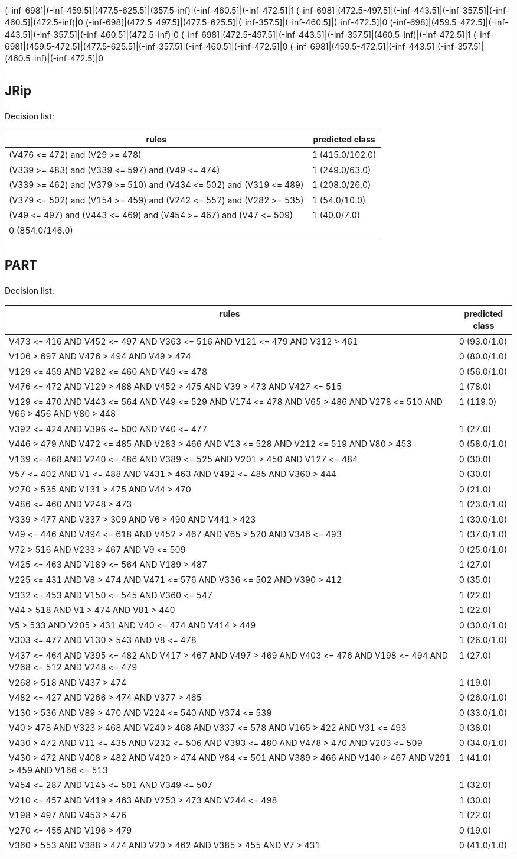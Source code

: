 (-inf-698]|(-inf-459.5]|(477.5-625.5]|(357.5-inf)|(-inf-460.5]|(-inf-472.5]|1
(-inf-698]|(472.5-497.5]|(-inf-443.5]|(-inf-357.5]|(-inf-460.5]|(472.5-inf)|0
(-inf-698]|(472.5-497.5]|(477.5-625.5]|(-inf-357.5]|(-inf-460.5]|(-inf-472.5]|0
(-inf-698]|(459.5-472.5]|(-inf-443.5]|(-inf-357.5]|(-inf-460.5]|(472.5-inf)|0
(-inf-698]|(472.5-497.5]|(-inf-443.5]|(-inf-357.5]|(460.5-inf)|(-inf-472.5]|1
(-inf-698]|(459.5-472.5]|(477.5-625.5]|(-inf-357.5]|(-inf-460.5]|(-inf-472.5]|0
(-inf-698]|(459.5-472.5]|(-inf-443.5]|(-inf-357.5]|(460.5-inf)|(-inf-472.5]|0

## JRip

Decision list:

rules | predicted class
---|---
(V476 <= 472) and (V29 >= 478)|1 (415.0/102.0)
(V339 >= 483) and (V339 <= 597) and (V49 <= 474)|1 (249.0/63.0)
(V339 >= 462) and (V379 >= 510) and (V434 <= 502) and (V319 <= 489)|1 (208.0/26.0)
(V379 <= 502) and (V154 >= 459) and (V242 <= 552) and (V282 >= 535)|1 (54.0/10.0)
(V49 <= 497) and (V443 <= 469) and (V454 >= 467) and (V47 <= 509)|1 (40.0/7.0)
|0 (854.0/146.0)


## PART

Decision list:

rules | predicted class
---|---
V473 <= 416 AND V452 <= 497 AND V363 <= 516 AND V121 <= 479 AND V312 > 461|0 (93.0/1.0)
V106 > 697 AND V476 > 494 AND V49 > 474|0 (80.0/1.0)
V129 <= 459 AND V282 <= 460 AND V49 <= 478|0 (56.0/1.0)
V476 <= 472 AND V129 > 488 AND V452 > 475 AND V39 > 473 AND V427 <= 515|1 (78.0)
V129 <= 470 AND V443 <= 564 AND V49 <= 529 AND V174 <= 478 AND V65 > 486 AND V278 <= 510 AND V66 > 456 AND V80 > 448|1 (119.0)
V392 <= 424 AND V396 <= 500 AND V40 <= 477|1 (27.0)
V446 > 479 AND V472 <= 485 AND V283 > 466 AND V13 <= 528 AND V212 <= 519 AND V80 > 453|0 (58.0/1.0)
V139 <= 468 AND V240 <= 486 AND V389 <= 525 AND V201 > 450 AND V127 <= 484|0 (30.0)
V57 <= 402 AND V1 <= 488 AND V431 > 463 AND V492 <= 485 AND V360 > 444|0 (30.0)
V270 > 535 AND V131 > 475 AND V44 > 470|0 (21.0)
V486 <= 460 AND V248 > 473|1 (23.0/1.0)
V339 > 477 AND V337 > 309 AND V6 > 490 AND V441 > 423|1 (30.0/1.0)
V49 <= 446 AND V494 <= 618 AND V452 > 467 AND V65 > 520 AND V346 <= 493|1 (37.0/1.0)
V72 > 516 AND V233 > 467 AND V9 <= 509|0 (25.0/1.0)
V425 <= 463 AND V189 <= 564 AND V189 > 487|1 (27.0)
V225 <= 431 AND V8 > 474 AND V471 <= 576 AND V336 <= 502 AND V390 > 412|0 (35.0)
V332 <= 453 AND V150 <= 545 AND V360 <= 547|1 (22.0)
V44 > 518 AND V1 > 474 AND V81 > 440|1 (22.0)
V5 > 533 AND V205 > 431 AND V40 <= 474 AND V414 > 449|0 (30.0/1.0)
V303 <= 477 AND V130 > 543 AND V8 <= 478|1 (26.0/1.0)
V437 <= 464 AND V395 <= 482 AND V417 > 467 AND V497 > 469 AND V403 <= 476 AND V198 <= 494 AND V268 <= 512 AND V248 <= 479|1 (27.0)
V268 > 518 AND V437 > 474|1 (19.0)
V482 <= 427 AND V266 > 474 AND V377 > 465|0 (26.0/1.0)
V130 > 536 AND V89 > 470 AND V224 <= 540 AND V374 <= 539|0 (33.0/1.0)
V40 > 478 AND V323 > 468 AND V240 > 468 AND V337 <= 578 AND V165 > 422 AND V31 <= 493|0 (38.0)
V430 > 472 AND V11 <= 435 AND V232 <= 506 AND V393 <= 480 AND V478 > 470 AND V203 <= 509|0 (34.0/1.0)
V430 > 472 AND V408 > 482 AND V420 > 474 AND V84 <= 501 AND V389 > 466 AND V140 > 467 AND V291 > 459 AND V166 <= 513|1 (41.0)
V454 <= 287 AND V145 <= 501 AND V349 <= 507|1 (32.0)
V210 <= 457 AND V419 > 463 AND V253 > 473 AND V244 <= 498|1 (30.0)
V198 > 497 AND V453 > 476|1 (22.0)
V270 <= 455 AND V196 > 479|0 (19.0)
V360 > 553 AND V388 > 474 AND V20 > 462 AND V385 > 455 AND V7 > 431|0 (41.0/1.0)